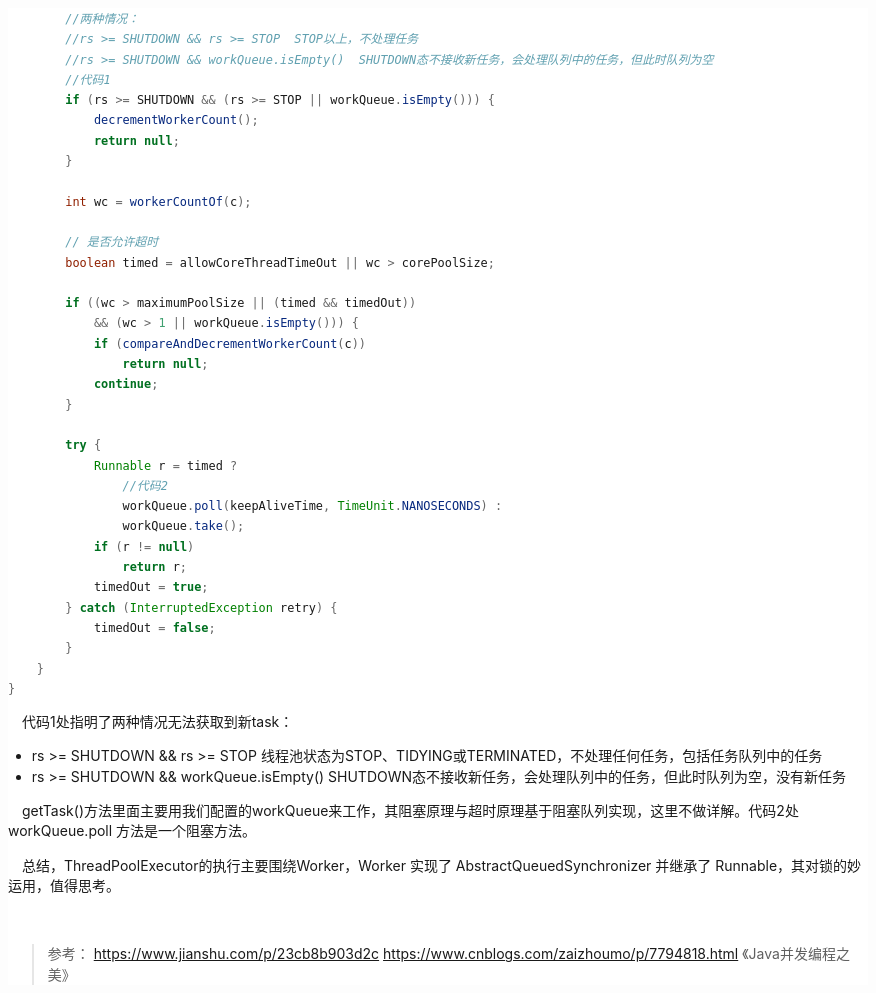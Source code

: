 ```java
        //两种情况：
        //rs >= SHUTDOWN && rs >= STOP  STOP以上，不处理任务
        //rs >= SHUTDOWN && workQueue.isEmpty()  SHUTDOWN态不接收新任务，会处理队列中的任务，但此时队列为空
        //代码1
        if (rs >= SHUTDOWN && (rs >= STOP || workQueue.isEmpty())) {
            decrementWorkerCount();
            return null;
        }

        int wc = workerCountOf(c);

        // 是否允许超时
        boolean timed = allowCoreThreadTimeOut || wc > corePoolSize;

        if ((wc > maximumPoolSize || (timed && timedOut))
            && (wc > 1 || workQueue.isEmpty())) {
            if (compareAndDecrementWorkerCount(c))
                return null;
            continue;
        }

        try {
            Runnable r = timed ?
                //代码2
                workQueue.poll(keepAliveTime, TimeUnit.NANOSECONDS) :
                workQueue.take();
            if (r != null)
                return r;
            timedOut = true;
        } catch (InterruptedException retry) {
            timedOut = false;
        }
    }
}
```
&emsp;代码1处指明了两种情况无法获取到新task：
- rs >= SHUTDOWN && rs >= STOP  线程池状态为STOP、TIDYING或TERMINATED，不处理任何任务，包括任务队列中的任务
- rs >= SHUTDOWN && workQueue.isEmpty()  SHUTDOWN态不接收新任务，会处理队列中的任务，但此时队列为空，没有新任务 

&emsp;getTask()方法里面主要用我们配置的workQueue来工作，其阻塞原理与超时原理基于阻塞队列实现，这里不做详解。代码2处 workQueue.poll 方法是一个阻塞方法。

&emsp;总结，ThreadPoolExecutor的执行主要围绕Worker，Worker 实现了 AbstractQueuedSynchronizer 并继承了 Runnable，其对锁的妙运用，值得思考。

&nbsp;
> 参考：
https://www.jianshu.com/p/23cb8b903d2c
https://www.cnblogs.com/zaizhoumo/p/7794818.html
《Java并发编程之美》
